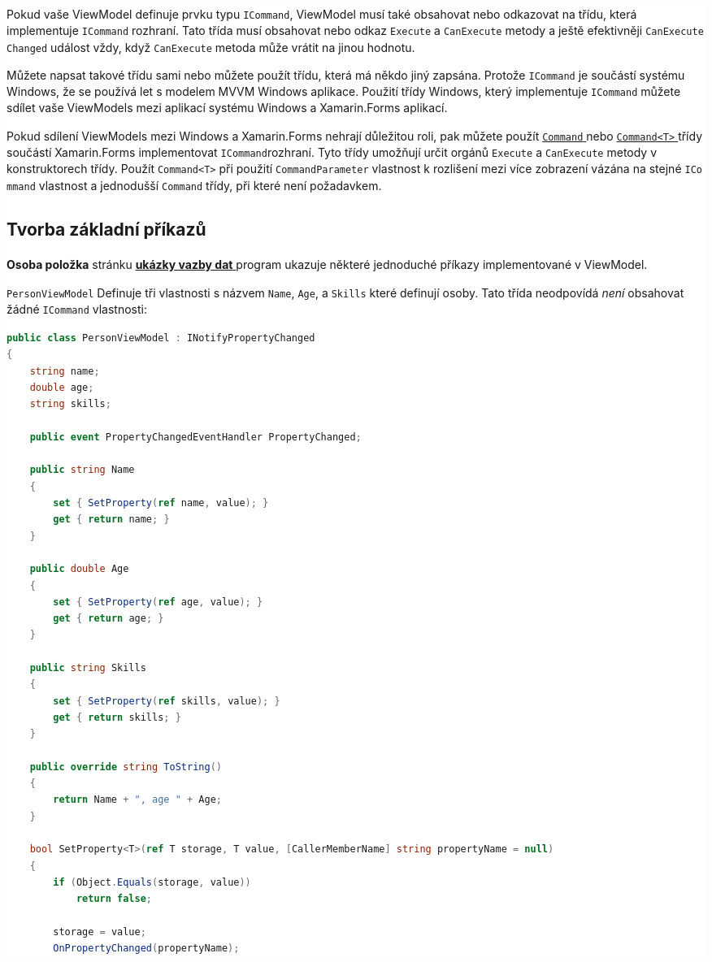 Pokud vaše ViewModel definuje prvku typu `ICommand`, ViewModel musí také obsahovat nebo odkazovat na třídu, která implementuje `ICommand` rozhraní. Tato třída musí obsahovat nebo odkaz `Execute` a `CanExecute` metody a ještě efektivněji `CanExecuteChanged` událost vždy, když `CanExecute` metoda může vrátit na jinou hodnotu.

Můžete napsat takové třídu sami nebo můžete použít třídu, která má někdo jiný zapsána. Protože `ICommand` je součástí systému Windows, že se používá let s modelem MVVM Windows aplikace. Použití třídy Windows, který implementuje `ICommand` můžete sdílet vaše ViewModels mezi aplikací systému Windows a Xamarin.Forms aplikací.

Pokud sdílení ViewModels mezi Windows a Xamarin.Forms nehrají důležitou roli, pak můžete použít [ `Command` ](https://developer.xamarin.com/api/type/Xamarin.Forms.Command/) nebo [ `Command<T>` ](https://developer.xamarin.com/api/type/Xamarin.Forms.Command%3CT%3E/) třídy součástí Xamarin.Forms implementovat `ICommand`rozhraní. Tyto třídy umožňují určit orgánů `Execute` a `CanExecute` metody v konstruktorech třídy. Použít `Command<T>` při použití `CommandParameter` vlastnost k rozlišení mezi více zobrazení vázána na stejné `ICommand` vlastnost a jednodušší `Command` třídy, při které není požadavkem.

## <a name="basic-commanding"></a>Tvorba základní příkazů

**Osoba položka** stránku [ **ukázky vazby dat** ](https://developer.xamarin.com/samples/xamarin-forms/DataBindingDemos/) program ukazuje některé jednoduché příkazy implementované v ViewModel.

`PersonViewModel` Definuje tři vlastnosti s názvem `Name`, `Age`, a `Skills` které definují osoby. Tato třída neodpovídá *není* obsahovat žádné `ICommand` vlastnosti:

```csharp
public class PersonViewModel : INotifyPropertyChanged
{
    string name;
    double age;
    string skills;

    public event PropertyChangedEventHandler PropertyChanged;

    public string Name
    {
        set { SetProperty(ref name, value); }
        get { return name; }
    }

    public double Age
    {
        set { SetProperty(ref age, value); }
        get { return age; }
    }

    public string Skills
    {
        set { SetProperty(ref skills, value); }
        get { return skills; }
    }

    public override string ToString()
    {
        return Name + ", age " + Age;
    }

    bool SetProperty<T>(ref T storage, T value, [CallerMemberName] string propertyName = null)
    {
        if (Object.Equals(storage, value))
            return false;

        storage = value;
        OnPropertyChanged(propertyName);
```